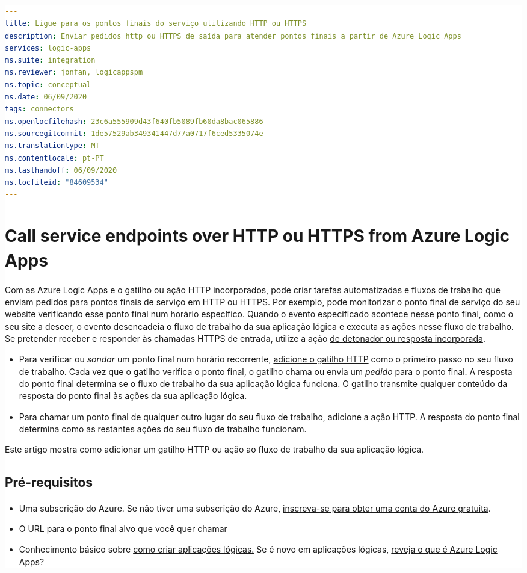 ```yaml
---
title: Ligue para os pontos finais do serviço utilizando HTTP ou HTTPS
description: Enviar pedidos http ou HTTPS de saída para atender pontos finais a partir de Azure Logic Apps
services: logic-apps
ms.suite: integration
ms.reviewer: jonfan, logicappspm
ms.topic: conceptual
ms.date: 06/09/2020
tags: connectors
ms.openlocfilehash: 23c6a555909d43f640fb5089fb60da8bac065886
ms.sourcegitcommit: 1de57529ab349341447d77a0717f6ced5335074e
ms.translationtype: MT
ms.contentlocale: pt-PT
ms.lasthandoff: 06/09/2020
ms.locfileid: "84609534"
---
```

# <a name="call-service-endpoints-over-http-or-https-from-azure-logic-apps"></a>Call service endpoints over HTTP ou HTTPS from Azure Logic Apps

Com [as Azure Logic Apps](../logic-apps/logic-apps-overview.md) e o gatilho ou ação HTTP incorporados, pode criar tarefas automatizadas e fluxos de trabalho que enviam pedidos para pontos finais de serviço em HTTP ou HTTPS. Por exemplo, pode monitorizar o ponto final de serviço do seu website verificando esse ponto final num horário específico. Quando o evento especificado acontece nesse ponto final, como o seu site a descer, o evento desencadeia o fluxo de trabalho da sua aplicação lógica e executa as ações nesse fluxo de trabalho. Se pretender receber e responder às chamadas HTTPS de entrada, utilize a ação [de detonador ou resposta incorporada](../connectors/connectors-native-reqres.md).

* Para verificar ou *sondar* um ponto final num horário recorrente, [adicione o gatilho HTTP](#http-trigger) como o primeiro passo no seu fluxo de trabalho. Cada vez que o gatilho verifica o ponto final, o gatilho chama ou envia um *pedido* para o ponto final. A resposta do ponto final determina se o fluxo de trabalho da sua aplicação lógica funciona. O gatilho transmite qualquer conteúdo da resposta do ponto final às ações da sua aplicação lógica.

* Para chamar um ponto final de qualquer outro lugar do seu fluxo de trabalho, [adicione a ação HTTP](#http-action). A resposta do ponto final determina como as restantes ações do seu fluxo de trabalho funcionam.

Este artigo mostra como adicionar um gatilho HTTP ou ação ao fluxo de trabalho da sua aplicação lógica.

## <a name="prerequisites"></a>Pré-requisitos

* Uma subscrição do Azure. Se não tiver uma subscrição do Azure, [inscreva-se para obter uma conta do Azure gratuita](https://azure.microsoft.com/free/).

* O URL para o ponto final alvo que você quer chamar

* Conhecimento básico sobre [como criar aplicações lógicas.](../logic-apps/quickstart-create-first-logic-app-workflow.md) Se é novo em aplicações lógicas, [reveja o que é Azure Logic Apps?](../logic-apps/logic-apps-overview.md)
